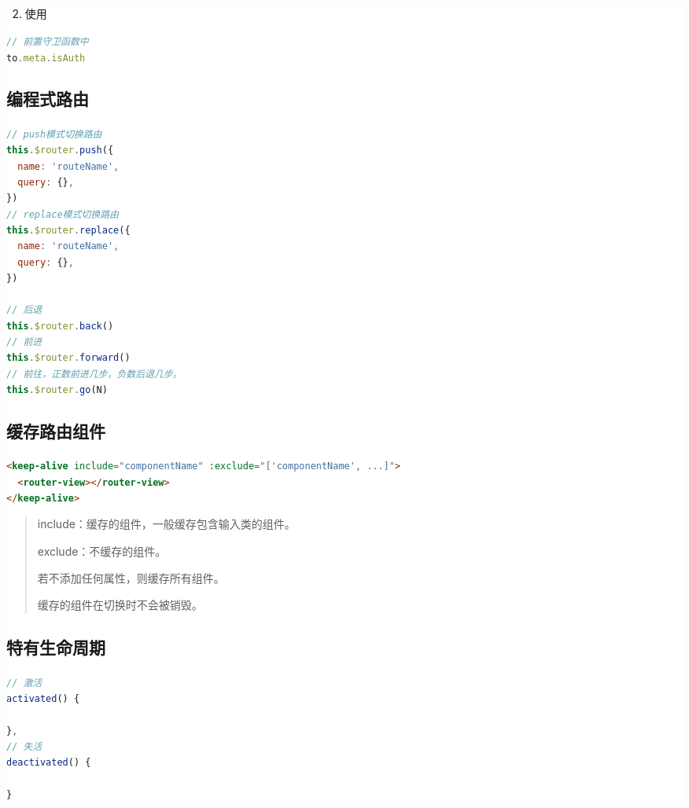 2. 使用

```js
// 前置守卫函数中
to.meta.isAuth
```



## 编程式路由

```js component.vue
// push模式切换路由
this.$router.push({
  name: 'routeName',
  query: {},
})
// replace模式切换路由
this.$router.replace({
  name: 'routeName',
  query: {},
})

// 后退
this.$router.back()
// 前进
this.$router.forward()
// 前往，正数前进几步，负数后退几步。
this.$router.go(N)
```



## 缓存路由组件

```html component.vue
<keep-alive include="componentName" :exclude="['componentName', ...]">
  <router-view></router-view>
</keep-alive>
```

> include：缓存的组件，一般缓存包含输入类的组件。
>
> exclude：不缓存的组件。
>
> 若不添加任何属性，则缓存所有组件。
>
> 缓存的组件在切换时不会被销毁。



## 特有生命周期

```js component.vue
// 激活
activated() {

},
// 失活
deactivated() {

}
```
